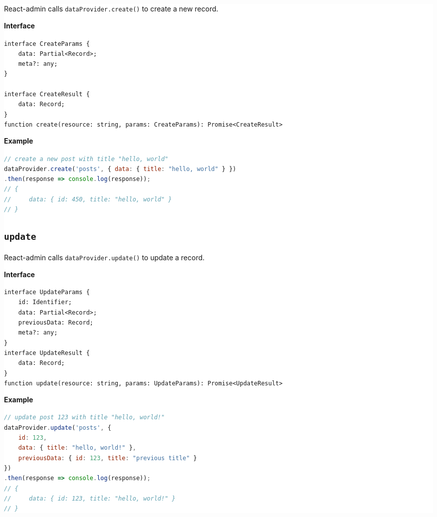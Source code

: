 React-admin calls `dataProvider.create()` to create a new record.

**Interface**

```tsx
interface CreateParams {
    data: Partial<Record>;
    meta?: any;
}

interface CreateResult {
    data: Record;
}
function create(resource: string, params: CreateParams): Promise<CreateResult>
```

**Example**

```jsx
// create a new post with title "hello, world"
dataProvider.create('posts', { data: { title: "hello, world" } })
.then(response => console.log(response));
// {
//     data: { id: 450, title: "hello, world" }
// }
```

## `update`

React-admin calls `dataProvider.update()` to update a record.

**Interface**

```tsx
interface UpdateParams {
    id: Identifier;
    data: Partial<Record>;
    previousData: Record;
    meta?: any;
}
interface UpdateResult {
    data: Record;
}
function update(resource: string, params: UpdateParams): Promise<UpdateResult>
```

**Example**

```jsx
// update post 123 with title "hello, world!"
dataProvider.update('posts', {
    id: 123,
    data: { title: "hello, world!" },
    previousData: { id: 123, title: "previous title" }
})
.then(response => console.log(response));
// {
//     data: { id: 123, title: "hello, world!" }
// }
```
